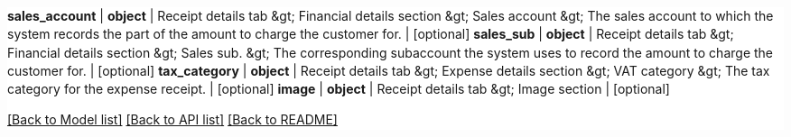 **sales_account** | **object** | Receipt details tab &amp;gt; Financial details section &amp;gt; Sales account &amp;gt; The sales account to which the system records the part of the amount to charge the customer for. | [optional] 
**sales_sub** | **object** | Receipt details tab &amp;gt; Financial details section &amp;gt; Sales sub. &amp;gt; The corresponding subaccount the system uses to record the amount to charge the customer for. | [optional] 
**tax_category** | **object** | Receipt details tab &amp;gt; Expense details section &amp;gt; VAT category &amp;gt; The tax category for the expense receipt. | [optional] 
**image** | **object** | Receipt details tab &amp;gt; Image section | [optional] 

[[Back to Model list]](../README.md#documentation-for-models) [[Back to API list]](../README.md#documentation-for-api-endpoints) [[Back to README]](../README.md)


